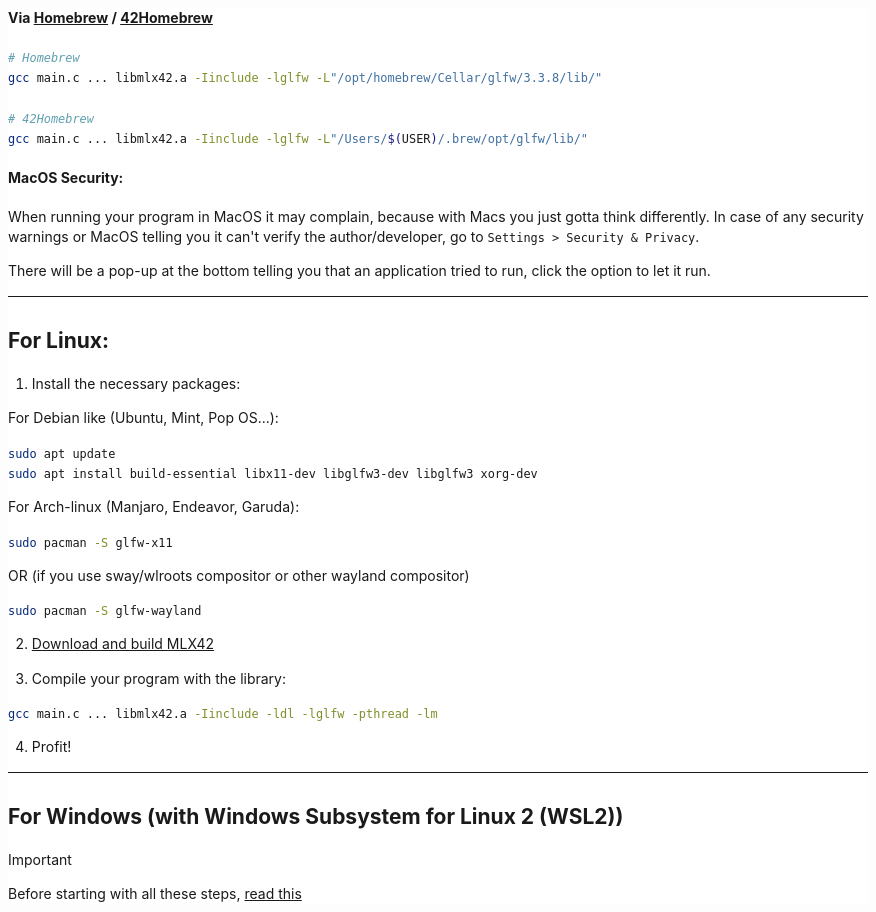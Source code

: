 #### Via [Homebrew](https://brew.sh/) / [42Homebrew](https://github.com/kube/42homebrew)
```bash
# Homebrew
gcc main.c ... libmlx42.a -Iinclude -lglfw -L"/opt/homebrew/Cellar/glfw/3.3.8/lib/"

# 42Homebrew
gcc main.c ... libmlx42.a -Iinclude -lglfw -L"/Users/$(USER)/.brew/opt/glfw/lib/"
```

#### MacOS Security:

When running your program in MacOS it may complain, because with Macs you just gotta think differently.
In case of any security warnings or MacOS telling you it can't verify the author/developer, go to ```Settings > Security & Privacy```.

There will be a pop-up at the bottom telling you that an application tried to run, click the option to let it run.

----

## For Linux:

1. Install the necessary packages:

For Debian like (Ubuntu, Mint, Pop OS...):
```bash 
sudo apt update
sudo apt install build-essential libx11-dev libglfw3-dev libglfw3 xorg-dev
```

For Arch-linux (Manjaro, Endeavor, Garuda):
```bash
sudo pacman -S glfw-x11
```
OR (if you use sway/wlroots compositor or other wayland compositor)

```bash
sudo pacman -S glfw-wayland
```

2. [Download and build MLX42](#download-and-build---mlx42) 

3. Compile your program with the library:

```bash
gcc main.c ... libmlx42.a -Iinclude -ldl -lglfw -pthread -lm
```
4. Profit!

----

## For Windows (with Windows Subsystem for Linux 2 (WSL2))

> [!IMPORTANT]
> Before starting with all these steps, [read this](https://learn.microsoft.com/en-us/windows/wsl/tutorials/gui-apps)

